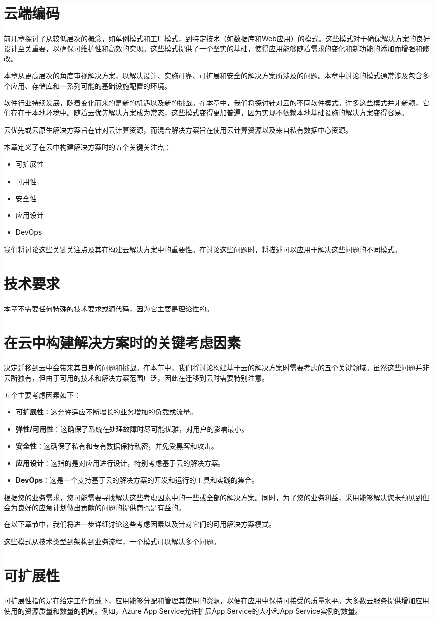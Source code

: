 # 云端编码

前几章探讨了从较低层次的概念，如单例模式和工厂模式，到特定技术（如数据库和Web应用）的模式。这些模式对于确保解决方案的良好设计至关重要，以确保可维护性和高效的实现。这些模式提供了一个坚实的基础，使得应用能够随着需求的变化和新功能的添加而增强和修改。

本章从更高层次的角度审视解决方案，以解决设计、实施可靠、可扩展和安全的解决方案所涉及的问题。本章中讨论的模式通常涉及包含多个应用、存储库和一系列可能的基础设施配置的环境。

软件行业持续发展，随着变化而来的是新的机遇以及新的挑战。在本章中，我们将探讨针对云的不同软件模式。许多这些模式并非新颖，它们存在于本地环境中。随着云优先解决方案成为常态，这些模式变得更加普遍，因为实现不依赖本地基础设施的解决方案变得容易。

云优先或云原生解决方案旨在针对云计算资源，而混合解决方案旨在使用云计算资源以及来自私有数据中心资源。

本章定义了在云中构建解决方案时的五个关键关注点：

+   可扩展性

+   可用性

+   安全性

+   应用设计

+   DevOps

我们将讨论这些关键关注点及其在构建云解决方案中的重要性。在讨论这些问题时，将描述可以应用于解决这些问题的不同模式。

# 技术要求

本章不需要任何特殊的技术要求或源代码，因为它主要是理论性的。

# 在云中构建解决方案时的关键考虑因素

决定迁移到云中会带来其自身的问题和挑战。在本节中，我们将讨论构建基于云的解决方案时需要考虑的五个关键领域。虽然这些问题并非云所独有，但由于可用的技术和解决方案范围广泛，因此在迁移到云时需要特别注意。

五个主要考虑因素如下：

+   **可扩展性**：这允许适应不断增长的业务增加的负载或流量。

+   **弹性/可用性**：这确保了系统在处理故障时尽可能优雅，对用户的影响最小。

+   **安全性**：这确保了私有和专有数据保持私密，并免受黑客和攻击。

+   **应用设计**：这指的是对应用进行设计，特别考虑基于云的解决方案。

+   **DevOps**：这是一个支持基于云的解决方案的开发和运行的工具和实践的集合。

根据您的业务需求，您可能需要寻找解决这些考虑因素中的一些或全部的解决方案。同时，为了您的业务利益，采用能够解决您未预见到但会为良好的应急计划做出贡献的问题的提供商也是有益的。

在以下章节中，我们将进一步详细讨论这些考虑因素以及针对它们的可用解决方案模式。

这些模式从技术类型到架构到业务流程，一个模式可以解决多个问题。

# 可扩展性

可扩展性指的是在给定工作负载下，应用能够分配和管理其使用的资源，以便在应用中保持可接受的质量水平。大多数云服务提供增加应用使用的资源质量和数量的机制。例如，Azure App Service允许扩展App Service的大小和App Service实例的数量。
